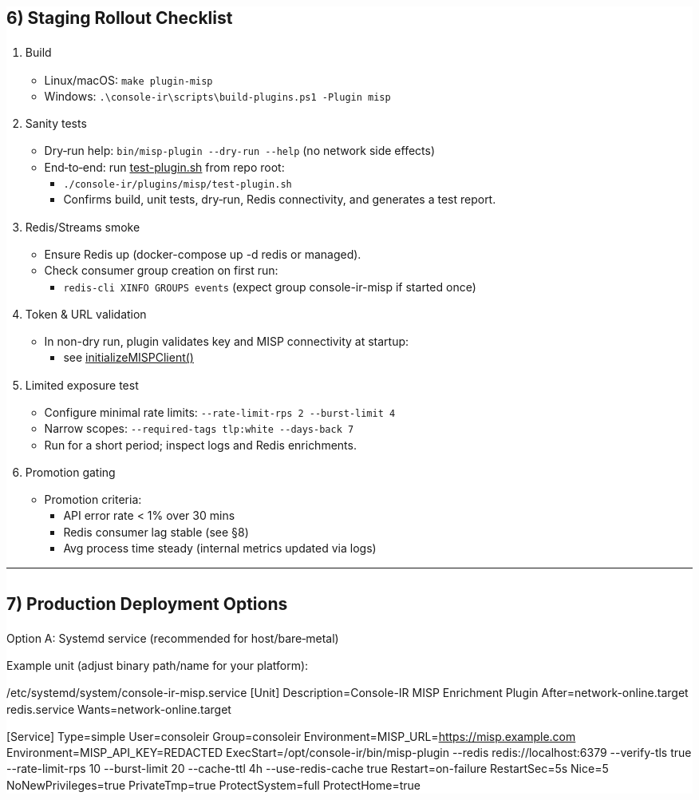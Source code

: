 
## 6) Staging Rollout Checklist

1. Build
   - Linux/macOS: `make plugin-misp`
   - Windows: `.\console-ir\scripts\build-plugins.ps1 -Plugin misp`

2. Sanity tests
   - Dry‑run help: `bin/misp-plugin --dry-run --help` (no network side effects)
   - End‑to‑end: run [test-plugin.sh](console-ir/plugins/misp/test-plugin.sh:1) from repo root:
     - `./console-ir/plugins/misp/test-plugin.sh`
     - Confirms build, unit tests, dry‑run, Redis connectivity, and generates a test report.

3. Redis/Streams smoke
   - Ensure Redis up (docker-compose up -d redis or managed).
   - Check consumer group creation on first run:
     - `redis-cli XINFO GROUPS events` (expect group console-ir-misp if started once)

4. Token & URL validation
   - In non-dry run, plugin validates key and MISP connectivity at startup:
     - see [initializeMISPClient()](console-ir/plugins/misp/main.go:215)

5. Limited exposure test
   - Configure minimal rate limits: `--rate-limit-rps 2 --burst-limit 4`
   - Narrow scopes: `--required-tags tlp:white --days-back 7`
   - Run for a short period; inspect logs and Redis enrichments.

6. Promotion gating
   - Promotion criteria:
     - API error rate < 1% over 30 mins
     - Redis consumer lag stable (see §8)
     - Avg process time steady (internal metrics updated via logs)

---

## 7) Production Deployment Options

Option A: Systemd service (recommended for host/bare‑metal)

Example unit (adjust binary path/name for your platform):

/etc/systemd/system/console-ir-misp.service
[Unit]
Description=Console-IR MISP Enrichment Plugin
After=network-online.target redis.service
Wants=network-online.target

[Service]
Type=simple
User=consoleir
Group=consoleir
Environment=MISP_URL=https://misp.example.com
Environment=MISP_API_KEY=REDACTED
ExecStart=/opt/console-ir/bin/misp-plugin --redis redis://localhost:6379 --verify-tls true --rate-limit-rps 10 --burst-limit 20 --cache-ttl 4h --use-redis-cache true
Restart=on-failure
RestartSec=5s
Nice=5
NoNewPrivileges=true
PrivateTmp=true
ProtectSystem=full
ProtectHome=true
